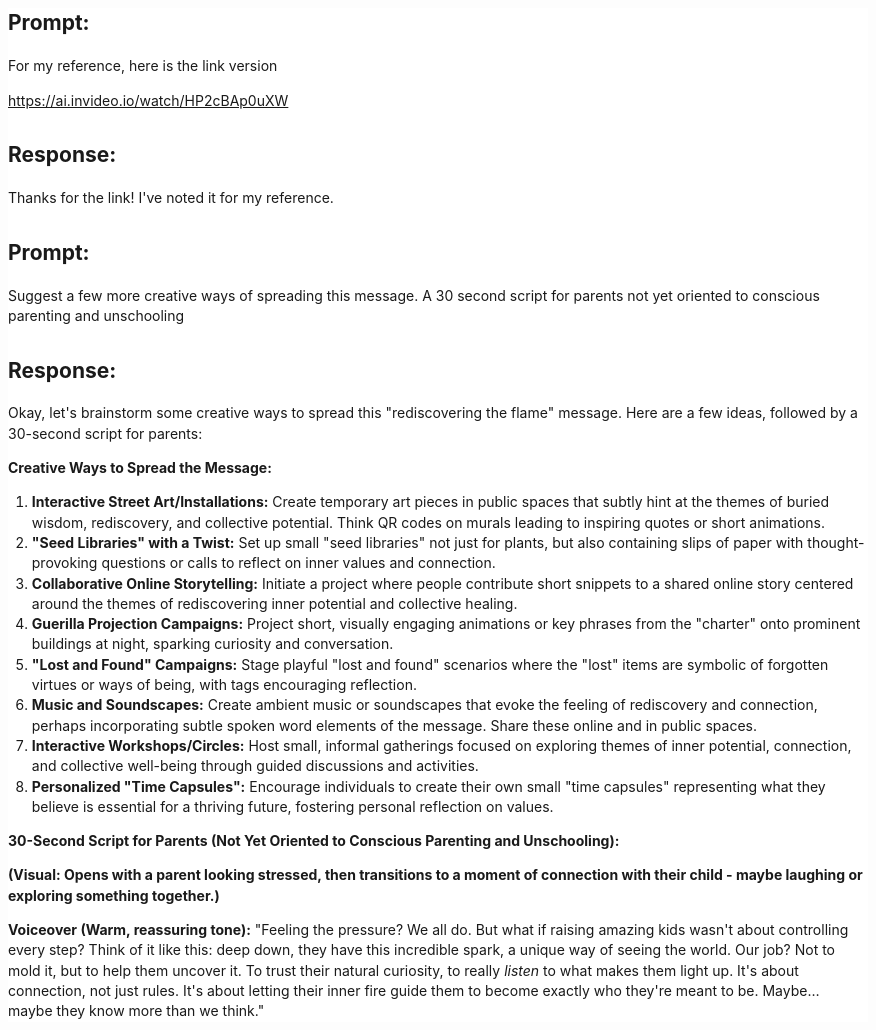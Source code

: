 ## Prompt:
For my reference, here is the link version

https://ai.invideo.io/watch/HP2cBAp0uXW

## Response:
Thanks for the link! I've noted it for my reference.

## Prompt:
Suggest a few more creative ways of spreading this message. A 30 second script for parents not yet oriented to conscious parenting and unschooling

## Response:
Okay, let's brainstorm some creative ways to spread this "rediscovering the flame" message. Here are a few ideas, followed by a 30-second script for parents:

**Creative Ways to Spread the Message:**

1.  **Interactive Street Art/Installations:** Create temporary art pieces in public spaces that subtly hint at the themes of buried wisdom, rediscovery, and collective potential. Think QR codes on murals leading to inspiring quotes or short animations.
2.  **"Seed Libraries" with a Twist:** Set up small "seed libraries" not just for plants, but also containing slips of paper with thought-provoking questions or calls to reflect on inner values and connection.
3.  **Collaborative Online Storytelling:** Initiate a project where people contribute short snippets to a shared online story centered around the themes of rediscovering inner potential and collective healing.
4.  **Guerilla Projection Campaigns:** Project short, visually engaging animations or key phrases from the "charter" onto prominent buildings at night, sparking curiosity and conversation.
5.  **"Lost and Found" Campaigns:** Stage playful "lost and found" scenarios where the "lost" items are symbolic of forgotten virtues or ways of being, with tags encouraging reflection.
6.  **Music and Soundscapes:** Create ambient music or soundscapes that evoke the feeling of rediscovery and connection, perhaps incorporating subtle spoken word elements of the message. Share these online and in public spaces.
7.  **Interactive Workshops/Circles:** Host small, informal gatherings focused on exploring themes of inner potential, connection, and collective well-being through guided discussions and activities.
8.  **Personalized "Time Capsules":** Encourage individuals to create their own small "time capsules" representing what they believe is essential for a thriving future, fostering personal reflection on values.

**30-Second Script for Parents (Not Yet Oriented to Conscious Parenting and Unschooling):**

**(Visual: Opens with a parent looking stressed, then transitions to a moment of connection with their child - maybe laughing or exploring something together.)**

**Voiceover (Warm, reassuring tone):** "Feeling the pressure? We all do. But what if raising amazing kids wasn't about controlling every step? Think of it like this: deep down, they have this incredible spark, a unique way of seeing the world. Our job? Not to mold it, but to help them uncover it. To trust their natural curiosity, to really _listen_ to what makes them light up. It's about connection, not just rules. It's about letting their inner fire guide them to become exactly who they're meant to be. Maybe… maybe they know more than we think."

